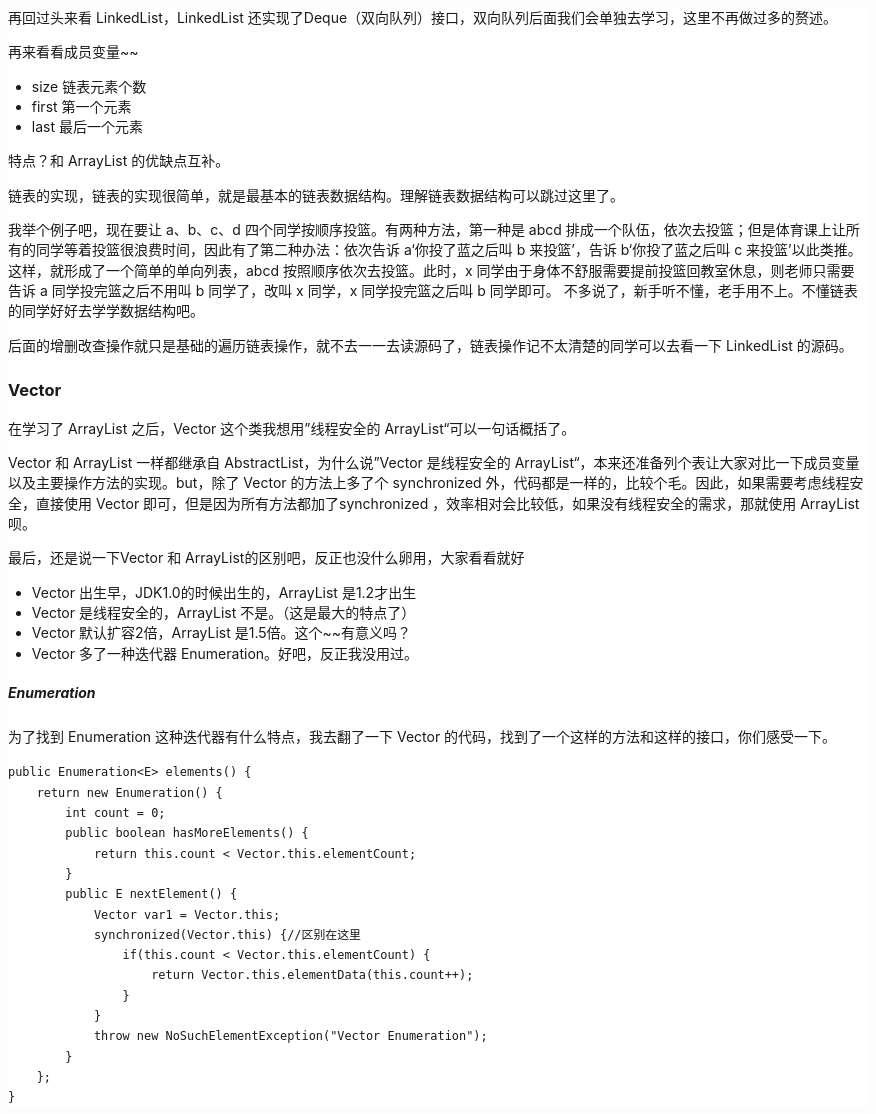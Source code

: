 再回过头来看 LinkedList，LinkedList 还实现了Deque（双向队列）接口，双向队列后面我们会单独去学习，这里不再做过多的赘述。

再来看看成员变量~~

- size 链表元素个数
- first 第一个元素
- last 最后一个元素

特点？和 ArrayList 的优缺点互补。

链表的实现，链表的实现很简单，就是最基本的链表数据结构。理解链表数据结构可以跳过这里了。

我举个例子吧，现在要让 a、b、c、d 四个同学按顺序投篮。有两种方法，第一种是 abcd 排成一个队伍，依次去投篮；但是体育课上让所有的同学等着投篮很浪费时间，因此有了第二种办法：依次告诉 a‘你投了蓝之后叫 b 来投篮’，告诉 b‘你投了蓝之后叫 c 来投篮’以此类推。
这样，就形成了一个简单的单向列表，abcd 按照顺序依次去投篮。此时，x 同学由于身体不舒服需要提前投篮回教室休息，则老师只需要告诉 a 同学投完篮之后不用叫 b 同学了，改叫 x 同学，x 同学投完篮之后叫 b 同学即可。
不多说了，新手听不懂，老手用不上。不懂链表的同学好好去学学数据结构吧。

后面的增删改查操作就只是基础的遍历链表操作，就不去一一去读源码了，链表操作记不太清楚的同学可以去看一下 LinkedList 的源码。



### Vector

在学习了 ArrayList 之后，Vector 这个类我想用”线程安全的 ArrayList“可以一句话概括了。

Vector 和 ArrayList 一样都继承自 AbstractList，为什么说”Vector 是线程安全的 ArrayList“，本来还准备列个表让大家对比一下成员变量以及主要操作方法的实现。but，除了 Vector 的方法上多了个 synchronized 外，代码都是一样的，比较个毛。因此，如果需要考虑线程安全，直接使用 Vector 即可，但是因为所有方法都加了synchronized ，效率相对会比较低，如果没有线程安全的需求，那就使用 ArrayList 呗。

最后，还是说一下Vector 和 ArrayList的区别吧，反正也没什么卵用，大家看看就好

- Vector 出生早，JDK1.0的时候出生的，ArrayList 是1.2才出生
- Vector 是线程安全的，ArrayList 不是。（这是最大的特点了）
- Vector 默认扩容2倍，ArrayList 是1.5倍。这个~~有意义吗？
- Vector 多了一种迭代器 Enumeration。好吧，反正我没用过。

##### Enumeration

为了找到 Enumeration 这种迭代器有什么特点，我去翻了一下 Vector 的代码，找到了一个这样的方法和这样的接口，你们感受一下。

	public Enumeration<E> elements() {
	    return new Enumeration() {
	        int count = 0;
	        public boolean hasMoreElements() {
	            return this.count < Vector.this.elementCount;
	        }
	        public E nextElement() {
	            Vector var1 = Vector.this;
	            synchronized(Vector.this) {//区别在这里
	                if(this.count < Vector.this.elementCount) {
	                    return Vector.this.elementData(this.count++);
	                }
	            }
	            throw new NoSuchElementException("Vector Enumeration");
	        }
	    };
	}
	    